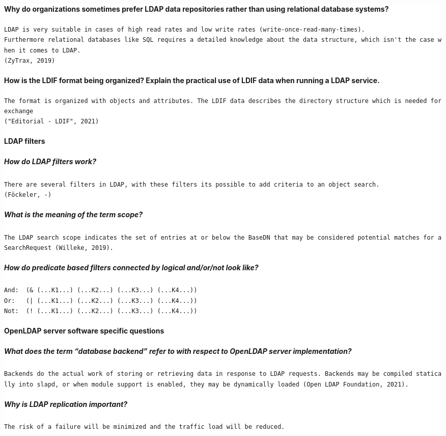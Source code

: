 #### Why do organizations sometimes prefer LDAP data repositories rather than using relational database systems?
```
LDAP is very suitable in cases of high read rates and low write rates (write-once-read-many-times). 
Furthermore relational databases like SQL requires a detailed knowledge about the data structure, which isn't the case when it comes to LDAP.
(ZyTrax, 2019)
```


#### How is the LDIF format being organized? Explain the practical use of LDIF data when running a LDAP service.
```
The format is organized with objects and attributes. The LDIF data describes the directory structure which is needed for exchange 
("Editorial - LDIF", 2021)
```

#### LDAP filters

##### How do LDAP filters work?
```
There are several filters in LDAP, with these filters its possible to add criteria to an object search.
(Föckeler, -)
```

##### What is the meaning of the term scope?
```
The LDAP search scope indicates the set of entries at or below the BaseDN that may be considered potential matches for a SearchRequest (Willeke, 2019).
```

##### How do predicate based filters connected by logical and/or/not look like?
```
And:  (& (...K1...) (...K2...) (...K3...) (...K4...))
Or:   (| (...K1...) (...K2...) (...K3...) (...K4...)) 
Not:  (! (...K1...) (...K2...) (...K3...) (...K4...))
```

#### OpenLDAP server software specific questions

##### What does the term “database backend” refer to with respect to OpenLDAP server implementation?
```
Backends do the actual work of storing or retrieving data in response to LDAP requests. Backends may be compiled statically into slapd, or when module support is enabled, they may be dynamically loaded (Open LDAP Foundation, 2021). 
```

##### Why is LDAP replication important?
```
The risk of a failure will be minimized and the traffic load will be reduced.
```
